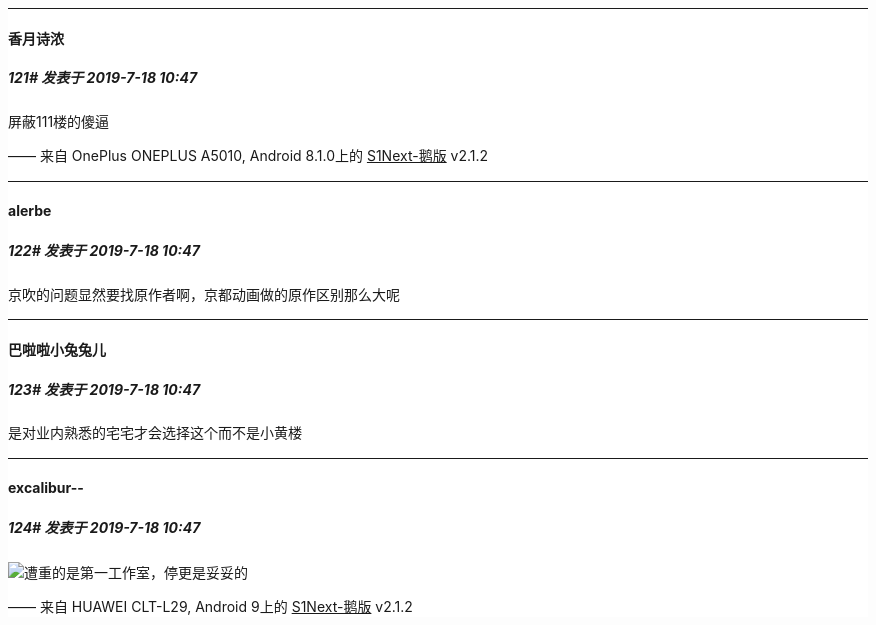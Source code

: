 





-----

####  香月诗浓  
##### 121#       发表于 2019-7-18 10:47




屏蔽111楼的傻逼

—— 来自 OnePlus ONEPLUS A5010, Android 8.1.0上的 [S1Next-鹅版](https://github.com/ykrank/S1-Next/releases) v2.1.2







-----

####  alerbe  
##### 122#       发表于 2019-7-18 10:47




京吹的问题显然要找原作者啊，京都动画做的原作区别那么大呢







-----

####  巴啦啦小兔兔儿  
##### 123#       发表于 2019-7-18 10:47




是对业内熟悉的宅宅才会选择这个而不是小黄楼







-----

####  excalibur--  
##### 124#       发表于 2019-7-18 10:47



<img src="https://static.saraba1st.com/image/smiley/face2017/001.png" referrerpolicy="no-referrer">遭重的是第一工作室，停更是妥妥的

—— 来自 HUAWEI CLT-L29, Android 9上的 [S1Next-鹅版](https://github.com/ykrank/S1-Next/releases) v2.1.2

